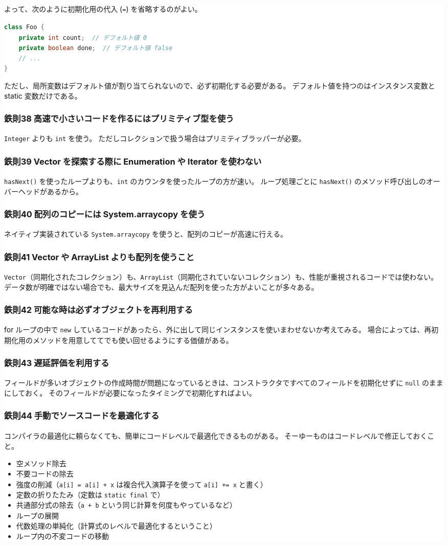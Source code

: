 よって、次のように初期化用の代入 (`=`) を省略するのがよい。

```java
class Foo {
    private int count;  // デフォルト値 0
    private boolean done;  // デフォルト値 false
    // ...
}
```

ただし、局所変数はデフォルト値が割り当てられないので、必ず初期化する必要がある。
デフォルト値を持つのはインスタンス変数と static 変数だけである。

### 鉄則38 高速で小さいコードを作るにはプリミティブ型を使う

`Integer` よりも `int` を使う。
ただしコレクションで扱う場合はプリミティブラッパーが必要。

### 鉄則39 Vector を探索する際に Enumeration や Iterator を使わない

`hasNext()` を使ったループよりも、`int` のカウンタを使ったループの方が速い。
ループ処理ごとに `hasNext()` のメソッド呼び出しのオーバーヘッドがあるから。

### 鉄則40 配列のコピーには System.arraycopy を使う

ネイティブ実装されている `System.arraycopy` を使うと、配列のコピーが高速に行える。

### 鉄則41 Vector や ArrayList よりも配列を使うこと

`Vector`（同期化されたコレクション）も、`ArrayList`（同期化されていないコレクション）も、性能が重視されるコードでは使わない。
データ数が明確ではない場合でも、最大サイズを見込んだ配列を使った方がよいことが多々ある。

### 鉄則42 可能な時は必ずオブジェクトを再利用する

for ループの中で `new` しているコードがあったら、外に出して同じインスタンスを使いまわせないか考えてみる。
場合によっては、再初期化用のメソッドを用意しててでも使い回せるようにする価値がある。

### 鉄則43 遅延評価を利用する

フィールドが多いオブジェクトの作成時間が問題になっているときは、コンストラクタですべてのフィールドを初期化せずに `null` のままにしておく。
そのフィールドが必要になったタイミングで初期化すればよい。

### 鉄則44 手動でソースコードを最適化する

コンパイラの最適化に頼らなくても、簡単にコードレベルで最適化できるものがある。
そーゆーものはコードレベルで修正しておくこと。

- 空メソッド除去
- 不要コードの除去
- 強度の削減（`a[i] = a[i] + x` は複合代入演算子を使って `a[i] += x` と書く）
- 定数の折りたたみ（定数は `static final` で）
- 共通部分式の除去（`a + b` という同じ計算を何度もやっているなど）
- ループの展開
- 代数処理の単純化（計算式のレベルで最適化するということ）
- ループ内の不変コードの移動

